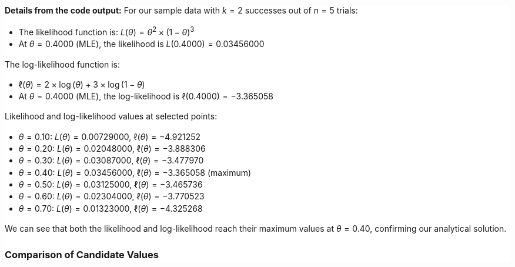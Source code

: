 **Details from the code output:**
For our sample data with $k=2$ successes out of $n=5$ trials:
- The likelihood function is: $L(\theta) = \theta^2 \times (1-\theta)^3$
- At $\theta = 0.4000$ (MLE), the likelihood is $L(0.4000) = 0.03456000$

The log-likelihood function is:
- $\ell(\theta) = 2 \times \log(\theta) + 3 \times \log(1-\theta)$
- At $\theta = 0.4000$ (MLE), the log-likelihood is $\ell(0.4000) = -3.365058$

Likelihood and log-likelihood values at selected points:
- $\theta = 0.10$: $L(\theta) = 0.00729000$, $\ell(\theta) = -4.921252$
- $\theta = 0.20$: $L(\theta) = 0.02048000$, $\ell(\theta) = -3.888306$
- $\theta = 0.30$: $L(\theta) = 0.03087000$, $\ell(\theta) = -3.477970$
- $\theta = 0.40$: $L(\theta) = 0.03456000$, $\ell(\theta) = -3.365058$ (maximum)
- $\theta = 0.50$: $L(\theta) = 0.03125000$, $\ell(\theta) = -3.465736$
- $\theta = 0.60$: $L(\theta) = 0.02304000$, $\ell(\theta) = -3.770523$
- $\theta = 0.70$: $L(\theta) = 0.01323000$, $\ell(\theta) = -4.325268$

We can see that both the likelihood and log-likelihood reach their maximum values at $\theta = 0.40$, confirming our analytical solution.

### Comparison of Candidate Values